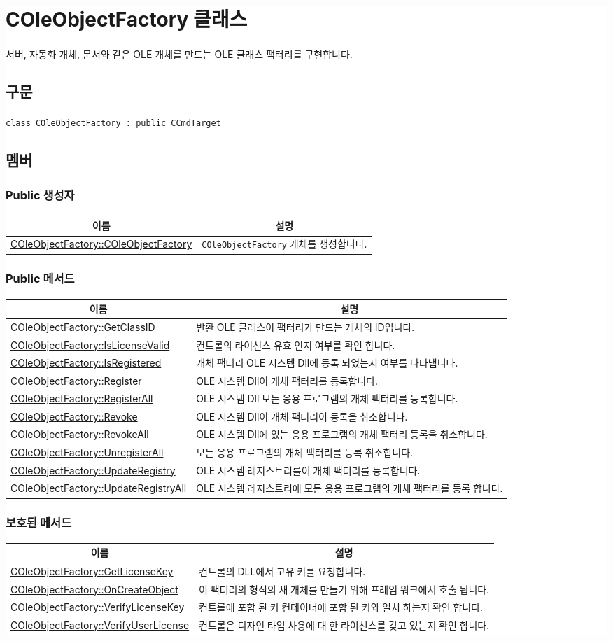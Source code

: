 # <a name="coleobjectfactory-class"></a>COleObjectFactory 클래스
서버, 자동화 개체, 문서와 같은 OLE 개체를 만드는 OLE 클래스 팩터리를 구현합니다.  
  
## <a name="syntax"></a>구문  
  
```  
class COleObjectFactory : public CCmdTarget  
```  
  
## <a name="members"></a>멤버  
  
### <a name="public-constructors"></a>Public 생성자  
  
|이름|설명|  
|----------|-----------------|  
|[COleObjectFactory::COleObjectFactory](#coleobjectfactory)|`COleObjectFactory` 개체를 생성합니다.|  
  
### <a name="public-methods"></a>Public 메서드  
  
|이름|설명|  
|----------|-----------------|  
|[COleObjectFactory::GetClassID](#getclassid)|반환 OLE 클래스이 팩터리가 만드는 개체의 ID입니다.|  
|[COleObjectFactory::IsLicenseValid](#islicensevalid)|컨트롤의 라이선스 유효 인지 여부를 확인 합니다.|  
|[COleObjectFactory::IsRegistered](#isregistered)|개체 팩터리 OLE 시스템 Dll에 등록 되었는지 여부를 나타냅니다.|  
|[COleObjectFactory::Register](#register)|OLE 시스템 Dll이 개체 팩터리를 등록합니다.|  
|[COleObjectFactory::RegisterAll](#registerall)|OLE 시스템 Dll 모든 응용 프로그램의 개체 팩터리를 등록합니다.|  
|[COleObjectFactory::Revoke](#revoke)|OLE 시스템 Dll이 개체 팩터리이 등록을 취소합니다.|  
|[COleObjectFactory::RevokeAll](#revokeall)|OLE 시스템 Dll에 있는 응용 프로그램의 개체 팩터리 등록을 취소합니다.|  
|[COleObjectFactory::UnregisterAll](#unregisterall)|모든 응용 프로그램의 개체 팩터리를 등록 취소합니다.|  
|[COleObjectFactory::UpdateRegistry](#updateregistry)|OLE 시스템 레지스트리를이 개체 팩터리를 등록합니다.|  
|[COleObjectFactory::UpdateRegistryAll](#updateregistryall)|OLE 시스템 레지스트리에 모든 응용 프로그램의 개체 팩터리를 등록 합니다.|  
  
### <a name="protected-methods"></a>보호된 메서드  
  
|이름|설명|  
|----------|-----------------|  
|[COleObjectFactory::GetLicenseKey](#getlicensekey)|컨트롤의 DLL에서 고유 키를 요청합니다.|  
|[COleObjectFactory::OnCreateObject](#oncreateobject)|이 팩터리의 형식의 새 개체를 만들기 위해 프레임 워크에서 호출 됩니다.|  
|[COleObjectFactory::VerifyLicenseKey](#verifylicensekey)|컨트롤에 포함 된 키 컨테이너에 포함 된 키와 일치 하는지 확인 합니다.|  
|[COleObjectFactory::VerifyUserLicense](#verifyuserlicense)|컨트롤은 디자인 타임 사용에 대 한 라이선스를 갖고 있는지 확인 합니다.|  
  